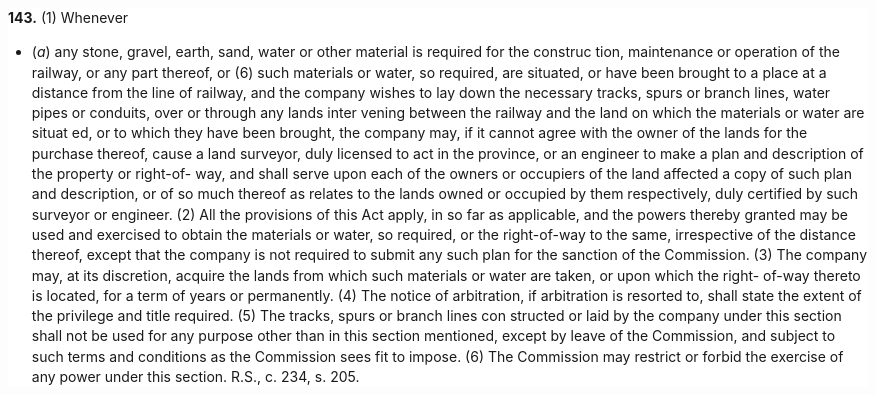 **143.** (1) Whenever
  * (_a_) any stone, gravel, earth, sand, water or
other material is required for the construc
tion, maintenance or operation of the
railway, or any part thereof, or
(6) such materials or water, so required, are
situated, or have been brought to a place at
a distance from the line of railway, and the
company wishes to lay down the necessary
tracks, spurs or branch lines, water pipes or
conduits, over or through any lands inter
vening between the railway and the land
on which the materials or water are situat
ed, or to which they have been brought,
the company may, if it cannot agree with the
owner of the lands for the purchase thereof,
cause a land surveyor, duly licensed to act in
the province, or an engineer to make a plan
and description of the property or right-of-
way, and shall serve upon each of the owners
or occupiers of the land affected a copy of
such plan and description, or of so much
thereof as relates to the lands owned or
occupied by them respectively, duly certified
by such surveyor or engineer.
(2) All the provisions of this Act apply, in
so far as applicable, and the powers thereby
granted may be used and exercised to obtain
the materials or water, so required, or the
right-of-way to the same, irrespective of the
distance thereof, except that the company is
not required to submit any such plan for the
sanction of the Commission.
(3) The company may, at its discretion,
acquire the lands from which such materials
or water are taken, or upon which the right-
of-way thereto is located, for a term of years
or permanently.
(4) The notice of arbitration, if arbitration
is resorted to, shall state the extent of the
privilege and title required.
(5) The tracks, spurs or branch lines con
structed or laid by the company under this
section shall not be used for any purpose
other than in this section mentioned, except
by leave of the Commission, and subject to
such terms and conditions as the Commission
sees fit to impose.
(6) The Commission may restrict or forbid
the exercise of any power under this section.
R.S., c. 234, s. 205.

